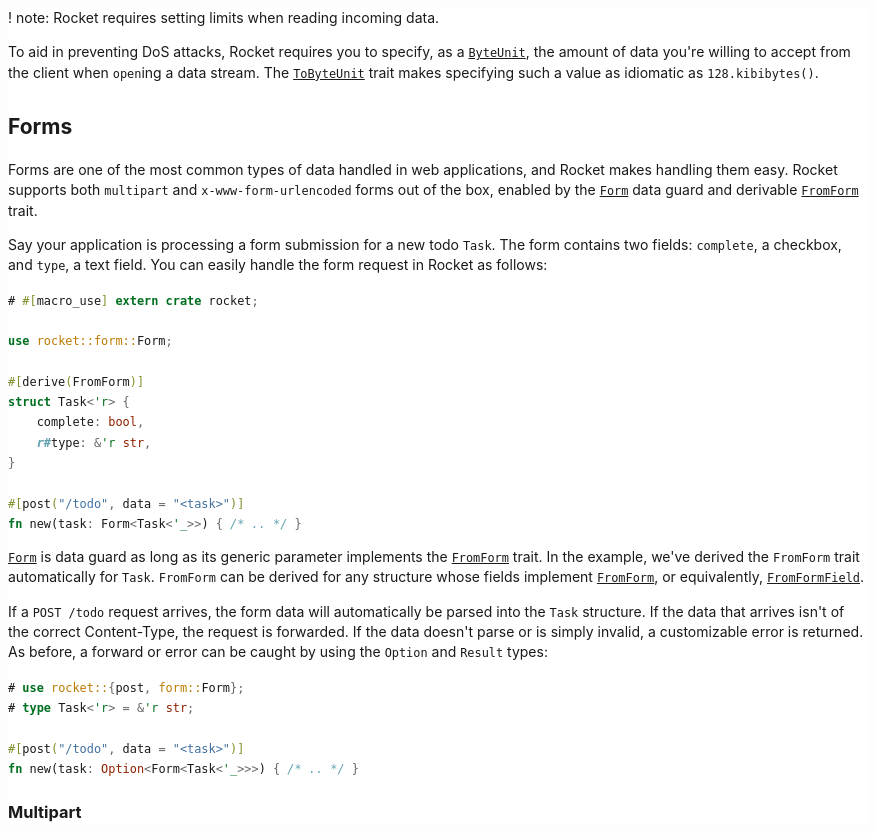 ! note: Rocket requires setting limits when reading incoming data.

  To aid in preventing DoS attacks, Rocket requires you to specify, as a
  [`ByteUnit`](@api/master/rocket/data/struct.ByteUnit.html), the amount of data you're
  willing to accept from the client when `open`ing a data stream. The
  [`ToByteUnit`](@api/master/rocket/data/trait.ToByteUnit.html) trait makes specifying
  such a value as idiomatic as `128.kibibytes()`.

## Forms

Forms are one of the most common types of data handled in web applications, and
Rocket makes handling them easy. Rocket supports both `multipart` and
`x-www-form-urlencoded` forms out of the box, enabled by the [`Form`] data guard
and derivable [`FromForm`] trait.

Say your application is processing a form submission for a new todo `Task`. The
form contains two fields: `complete`, a checkbox, and `type`, a text field. You
can easily handle the form request in Rocket as follows:

```rust
# #[macro_use] extern crate rocket;

use rocket::form::Form;

#[derive(FromForm)]
struct Task<'r> {
    complete: bool,
    r#type: &'r str,
}

#[post("/todo", data = "<task>")]
fn new(task: Form<Task<'_>>) { /* .. */ }
```

[`Form`] is data guard as long as its generic parameter implements the
[`FromForm`] trait. In the example, we've derived the `FromForm` trait
automatically for `Task`. `FromForm` can be derived for any structure whose
fields implement [`FromForm`], or equivalently, [`FromFormField`].

If a `POST /todo` request arrives, the form data will automatically be parsed
into the `Task` structure. If the data that arrives isn't of the correct
Content-Type, the request is forwarded. If the data doesn't parse or is simply
invalid, a customizable error is returned. As before, a forward or error can
be caught by using the `Option` and `Result` types:

```rust
# use rocket::{post, form::Form};
# type Task<'r> = &'r str;

#[post("/todo", data = "<task>")]
fn new(task: Option<Form<Task<'_>>>) { /* .. */ }
```

### Multipart


[`route`]: @api/master/rocket/attr.route.html
[`FromParam`]: @api/master/rocket/request/trait.FromParam.html
[`FromParam` API docs]: @api/master/rocket/request/trait.FromParam.html
[path traversal attacks]: https://owasp.org/www-community/attacks/Path_Traversal
[`FileServer`]: @api/master/rocket/fs/struct.FileServer.html
[`FromSegments`]: @api/master/rocket/request/trait.FromSegments.html
[`FromRequest`]: @api/master/rocket/request/trait.FromRequest.html
[`CookieJar`]: @api/master/rocket/http/struct.CookieJar.html
[`mtls::Certificate`]: @api/master/rocket/mtls/struct.Certificate.html
[`mtls::Error`]: @api/master/rocket/mtls/enum.Error.html
[cookies example]: @git/master/examples/cookies
[`CookieJar::add()`]: @api/master/rocket/http/struct.CookieJar.html#method.add
[`get_private`]: @api/master/rocket/http/struct.CookieJar.html#method.get_private
[`add_private`]: @api/master/rocket/http/struct.CookieJar.html#method.add_private
[`remove_private`]: @api/master/rocket/http/struct.CookieJar.html#method.remove_private
[Configuration]: ../configuration/
[`ContentType::parse_flexible()`]: @api/master/rocket/http/struct.ContentType.html#method.parse_flexible
[`FromData`]: @api/master/rocket/data/trait.FromData.html
[`TempFile`]: @api/master/rocket/fs/enum.TempFile.html
[`Form`]: @api/master/rocket/form/struct.Form.html
[`FromForm`]: @api/master/rocket/form/trait.FromForm.html
[`FromFormField`]: @api/master/rocket/form/trait.FromFormField.html
[`Form<Strict<T>>`]: @api/master/rocket/form/struct.Strict.html
[`Lenient`]: @api/master/rocket/form/struct.Lenient.html
[`Errors<'_>`]: @api/master/rocket/form/struct.Errors.html
[`form::Result`]: @api/master/rocket/form/type.Result.html
[`FromForm` derive]: @api/master/rocket/derive.FromForm.html
[`form::validate`]: @api/master/rocket/form/validate/index.html
[`form::validate::range`]: @api/master/rocket/form/validate/fn.range.html
[`form::Result`]: @api/master/rocket/form/type.Result.html
[`Errors<'_>`]: @api/master/rocket/form/error/struct.Errors.html
[`try_with`]: @api/master/rocket/form/validate/fn.try_with.html
[`Contextual`]: @api/master/rocket/form/struct.Contextual.html
[`Context`]: @api/master/rocket/form/struct.Context.html
[forms example]: @git/master/examples/forms
[`catch`]: @api/master/rocket/attr.catch.html
[`register()`]: @api/master/rocket/struct.Rocket.html#method.register
[`mount()`]: @api/master/rocket/struct.Rocket.html#method.mount
[`catchers!`]: @api/master/rocket/macro.catchers.html
[`&Request`]: @api/master/rocket/struct.Request.html
[`Status`]: @api/master/rocket/http/struct.Status.html
[`Catcher`]: @api/master/rocket/catcher/struct.Catcher.html